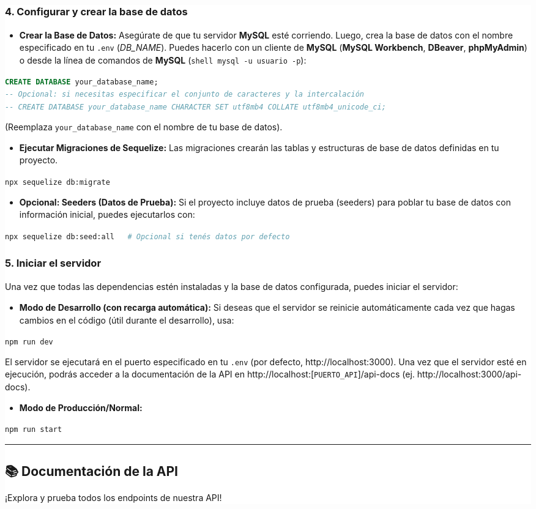 ### 4. Configurar y crear la base de datos

* **Crear la Base de Datos:**
Asegúrate de que tu servidor **MySQL** esté corriendo. Luego, crea la base de datos con el nombre especificado en tu `.env` (*DB_NAME*). Puedes hacerlo con un cliente de **MySQL** (**MySQL Workbench**, **DBeaver**, **phpMyAdmin**) o desde la línea de comandos de **MySQL** (```shell mysql -u usuario -p```):

```sql
CREATE DATABASE your_database_name;
-- Opcional: si necesitas especificar el conjunto de caracteres y la intercalación
-- CREATE DATABASE your_database_name CHARACTER SET utf8mb4 COLLATE utf8mb4_unicode_ci;
```
(Reemplaza `your_database_name` con el nombre de tu base de datos).

* **Ejecutar Migraciones de Sequelize:**
Las migraciones crearán las tablas y estructuras de base de datos definidas en tu proyecto.

```bash
npx sequelize db:migrate
```

* **Opcional: Seeders (Datos de Prueba):**
Si el proyecto incluye datos de prueba (seeders) para poblar tu base de datos con información inicial, puedes ejecutarlos con:

```bash
npx sequelize db:seed:all   # Opcional si tenés datos por defecto
```

### 5. Iniciar el servidor

Una vez que todas las dependencias estén instaladas y la base de datos configurada, puedes iniciar el servidor:

* **Modo de Desarrollo (con recarga automática):**
Si deseas que el servidor se reinicie automáticamente cada vez que hagas cambios en el código (útil durante el desarrollo), usa:

```bash
npm run dev
```
El servidor se ejecutará en el puerto especificado en tu `.env` (por defecto, http://localhost:3000). Una vez que el servidor esté en ejecución, podrás acceder a la documentación de la API en http://localhost:[`PUERTO_API`]/api-docs (ej. http://localhost:3000/api-docs).

* **Modo de Producción/Normal:**

```bash
npm run start
```

---
## 📚 Documentación de la API

¡Explora y prueba todos los endpoints de nuestra API!
